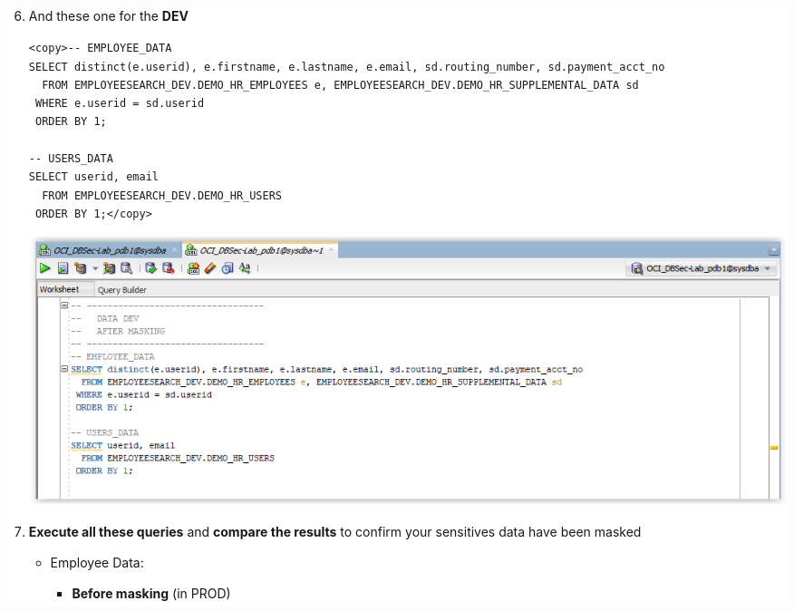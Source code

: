 6. And these one for the **DEV**

      ````
      <copy>-- EMPLOYEE_DATA
      SELECT distinct(e.userid), e.firstname, e.lastname, e.email, sd.routing_number, sd.payment_acct_no
        FROM EMPLOYEESEARCH_DEV.DEMO_HR_EMPLOYEES e, EMPLOYEESEARCH_DEV.DEMO_HR_SUPPLEMENTAL_DATA sd
       WHERE e.userid = sd.userid
       ORDER BY 1;

      -- USERS_DATA
      SELECT userid, email
        FROM EMPLOYEESEARCH_DEV.DEMO_HR_USERS
       ORDER BY 1;</copy>
      ````

   ![](./images/dms-098.png " ")

7. **Execute all these queries** and **compare the results** to confirm your sensitives data have been masked

    - Employee Data:

        - **Before masking** (in PROD)
